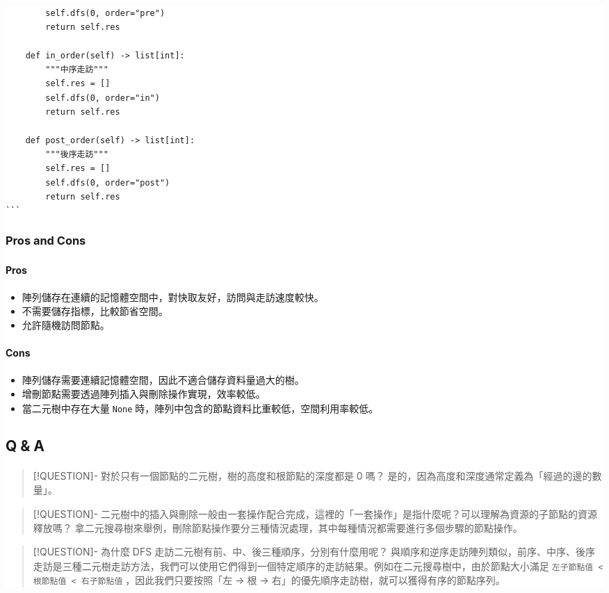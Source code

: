 ~~~tabs
        self.dfs(0, order="pre")
        return self.res

    def in_order(self) -> list[int]:
        """中序走訪"""
        self.res = []
        self.dfs(0, order="in")
        return self.res

    def post_order(self) -> list[int]:
        """後序走訪"""
        self.res = []
        self.dfs(0, order="post")
        return self.res
```
~~~

### Pros and Cons
#### Pros
- 陣列儲存在連續的記憶體空間中，對快取友好，訪問與走訪速度較快。
- 不需要儲存指標，比較節省空間。
- 允許隨機訪問節點。
#### Cons
- 陣列儲存需要連續記憶體空間，因此不適合儲存資料量過大的樹。
- 增刪節點需要透過陣列插入與刪除操作實現，效率較低。
- 當二元樹中存在大量 `None` 時，陣列中包含的節點資料比重較低，空間利用率較低。

## Q & A
> [!QUESTION]- 對於只有一個節點的二元樹，樹的高度和根節點的深度都是 $0$ 嗎？
> 是的，因為高度和深度通常定義為「經過的邊的數量」。

> [!QUESTION]- 二元樹中的插入與刪除一般由一套操作配合完成，這裡的「一套操作」是指什麼呢？可以理解為資源的子節點的資源釋放嗎？
> 拿二元搜尋樹來舉例，刪除節點操作要分三種情況處理，其中每種情況都需要進行多個步驟的節點操作。

> [!QUESTION]- 為什麼 DFS 走訪二元樹有前、中、後三種順序，分別有什麼用呢？
> 與順序和逆序走訪陣列類似，前序、中序、後序走訪是三種二元樹走訪方法，我們可以使用它們得到一個特定順序的走訪結果。例如在二元搜尋樹中，由於節點大小滿足 `左子節點值 < 根節點值 < 右子節點值` ，因此我們只要按照「左 → 根 → 右」的優先順序走訪樹，就可以獲得有序的節點序列。

